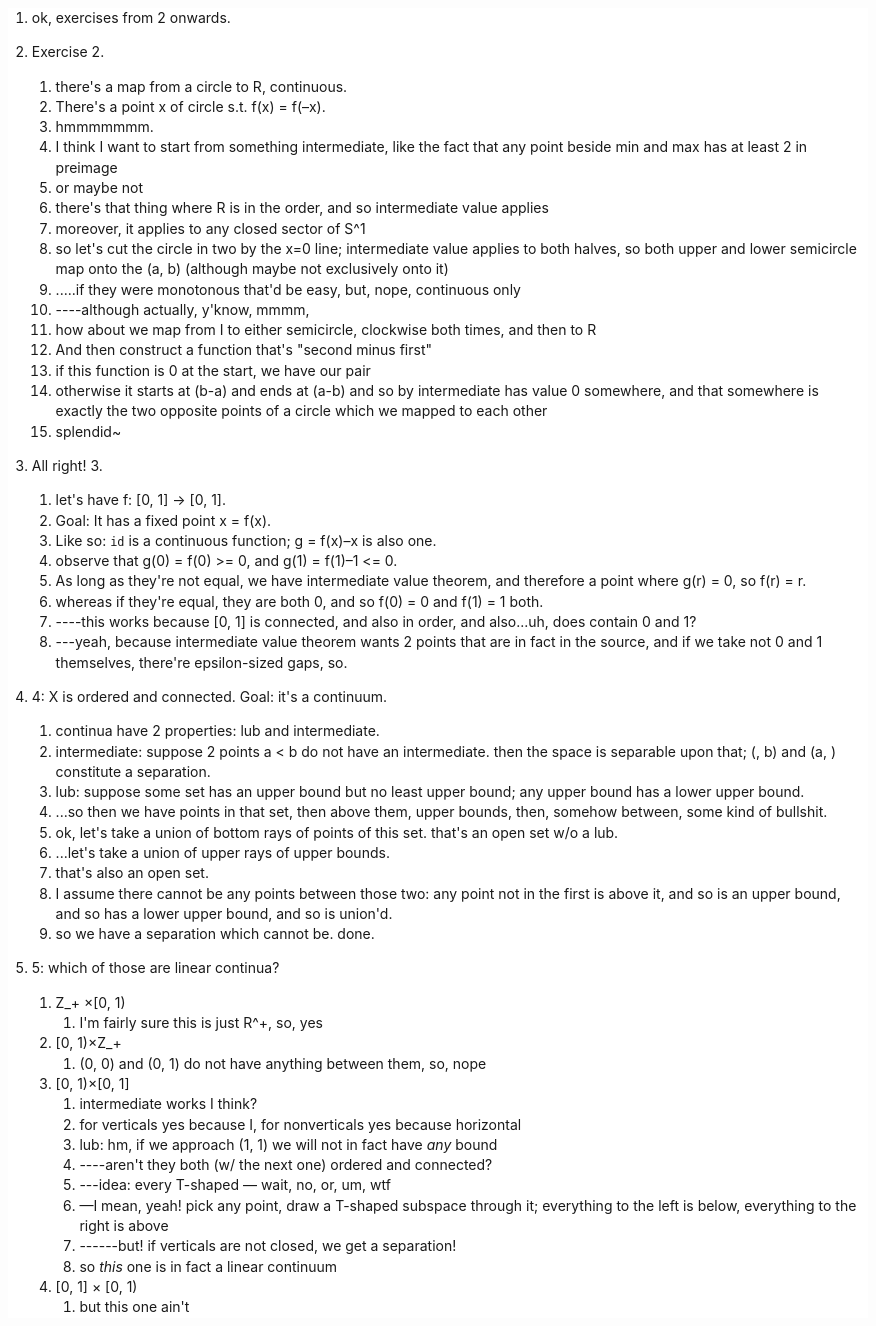 1. ok, exercises from 2 onwards.

1. Exercise 2.
    1. there's a map from a circle to R, continuous.
    1. There's a point x of circle s.t. f(x) = f(–x).
    1. hmmmmmmm.
    1. I think I want to start from something intermediate, like the fact that any point beside min and max has at least 2 in preimage
    1. or maybe not
    1. there's that thing where R is in the order, and so intermediate value applies
    1. moreover, it applies to any closed sector of S^1
    1. so let's cut the circle in two by the x=0 line; intermediate value applies to both halves, so both upper and lower semicircle map onto the (a, b) (although maybe not exclusively onto it)
    1. .....if they were monotonous that'd be easy, but, nope, continuous only
    1. ----although actually, y'know, mmmm, 
    1. how about we map from I to either semicircle, clockwise both times, and then to R
    1. And then construct a function that's "second minus first"
    1. if this function is 0 at the start, we have our pair
    1. otherwise it starts at (b-a) and ends at (a-b) and so by intermediate has value 0 somewhere, and that somewhere is exactly the two opposite points of a circle which we mapped to each other
    1. splendid~
1. All right! 3.
    1. let's have f: [0, 1] -> [0, 1].
    1. Goal: It has a fixed point x = f(x).
    1. Like so: `id` is a continuous function; g = f(x)–x is also one.
    1. observe that g(0) = f(0) >= 0, and g(1) = f(1)–1 <= 0.
    1. As long as they're not equal, we have intermediate value theorem, and therefore a point where g(r) = 0, so f(r) = r.
    1. whereas if they're equal, they are both 0, and so f(0) = 0 and f(1) = 1 both.
    1. ----this works because [0, 1] is connected, and also in order, and also...uh, does contain 0 and 1?
    1. ---yeah, because intermediate value theorem wants 2 points that are in fact in the source, and if we take not 0 and 1 themselves, there're epsilon-sized gaps, so.
1. 4: X is ordered and connected. Goal: it's a continuum.
    1. continua have 2 properties: lub and intermediate.
    1. intermediate: suppose 2 points a < b do not have an intermediate. then the space is separable upon that; (, b) and (a, ) constitute a separation.
    1. lub: suppose some set has an upper bound but no least upper bound; any upper bound has a lower upper bound.
    1. ...so then we have points in that set, then above them, upper bounds, then, somehow between, some kind of bullshit.
    1. ok, let's take a union of bottom rays of points of this set. that's an open set w/o a lub.
    1. ...let's take a union of upper rays of upper bounds.
    1. that's also an open set.
    1. I assume there cannot be any points between those two: any point not in the first is above it, and so is an upper bound, and so has a lower upper bound, and so is union'd.
    1. so we have a separation which cannot be. done.
1. 5: which of those are linear continua?
    1. Z_+ ×[0, 1)
        1. I'm fairly sure this is just R^+, so, yes
    1. [0, 1)×Z_+
        1. (0, 0) and (0, 1) do not have anything between them, so, nope
    1. [0, 1)×[0, 1]
        1. intermediate works I think?
        1. for verticals yes because I, for nonverticals yes because horizontal
        1. lub: hm, if we approach (1, 1) we will not in fact have _any_ bound
        1. ----aren't they both (w/ the next one) ordered and connected?
        1. ---idea: every T-shaped — wait, no, or, um, wtf
        1. —I mean, yeah! pick any point, draw a T-shaped subspace through it; everything to the left is below, everything to the right is above
        1. ------but! if verticals are not closed, we get a separation!
        1. so _this_ one is in fact a linear continuum
    1. [0, 1] × [0, 1)
        1. but this one ain't